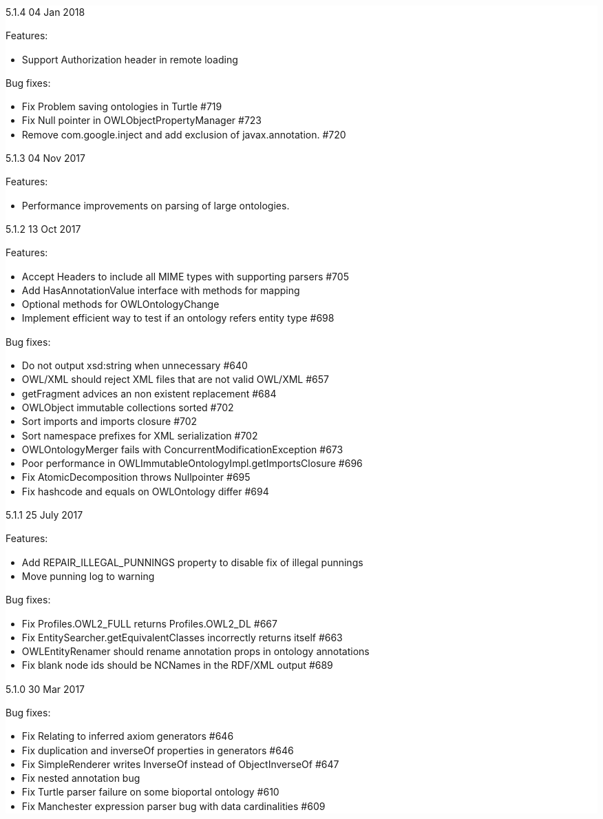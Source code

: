 
5.1.4 04 Jan 2018

Features:

*    Support Authorization header in remote loading

Bug fixes:

*    Fix Problem saving ontologies in Turtle #719
*    Fix Null pointer in OWLObjectPropertyManager #723
*    Remove com.google.inject and add exclusion of javax.annotation. #720


5.1.3 04 Nov 2017

Features:

* Performance improvements on parsing of large ontologies.

5.1.2 13 Oct 2017

Features:

*    Accept Headers to include all MIME types with supporting parsers #705
*    Add HasAnnotationValue interface with methods for mapping
*    Optional methods for OWLOntologyChange
*    Implement efficient way to test if an ontology refers entity type #698

Bug fixes:

*    Do not output xsd:string when unnecessary #640
*    OWL/XML should reject XML files that are not valid OWL/XML #657
*    getFragment advices an non existent replacement #684
*    OWLObject immutable collections sorted #702
*    Sort imports and imports closure #702
*    Sort namespace prefixes for XML serialization #702
*    OWLOntologyMerger fails with ConcurrentModificationException #673
*    Poor performance in OWLImmutableOntologyImpl.getImportsClosure #696
*    Fix AtomicDecomposition throws Nullpointer #695
*    Fix hashcode and equals on OWLOntology differ #694

5.1.1 25 July 2017

Features:

*    Add REPAIR_ILLEGAL_PUNNINGS property to disable fix of illegal punnings
*    Move punning log to warning

Bug fixes:

*    Fix Profiles.OWL2_FULL returns Profiles.OWL2_DL #667
*    Fix EntitySearcher.getEquivalentClasses incorrectly returns itself #663
*    OWLEntityRenamer should rename annotation props in ontology annotations
*    Fix blank node ids should be NCNames in the RDF/XML output #689

5.1.0 30 Mar 2017

Bug fixes:

*    Fix Relating to inferred axiom generators #646
*    Fix duplication and inverseOf properties in generators #646
*    Fix SimpleRenderer writes InverseOf instead of ObjectInverseOf #647
*    Fix nested annotation bug
*    Fix Turtle parser failure on some bioportal ontology #610
*    Fix Manchester expression parser bug with data cardinalities #609
